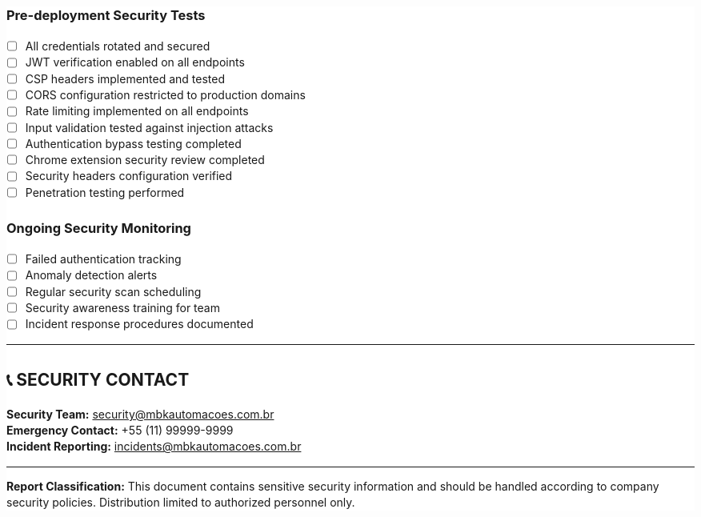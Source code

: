 ### Pre-deployment Security Tests
- [ ] All credentials rotated and secured
- [ ] JWT verification enabled on all endpoints
- [ ] CSP headers implemented and tested
- [ ] CORS configuration restricted to production domains
- [ ] Rate limiting implemented on all endpoints
- [ ] Input validation tested against injection attacks
- [ ] Authentication bypass testing completed
- [ ] Chrome extension security review completed
- [ ] Security headers configuration verified
- [ ] Penetration testing performed

### Ongoing Security Monitoring
- [ ] Failed authentication tracking
- [ ] Anomaly detection alerts
- [ ] Regular security scan scheduling
- [ ] Security awareness training for team
- [ ] Incident response procedures documented

---

## 📞 SECURITY CONTACT

**Security Team:** security@mbkautomacoes.com.br  
**Emergency Contact:** +55 (11) 99999-9999  
**Incident Reporting:** incidents@mbkautomacoes.com.br  

---

**Report Classification:** This document contains sensitive security information and should be handled according to company security policies. Distribution limited to authorized personnel only.